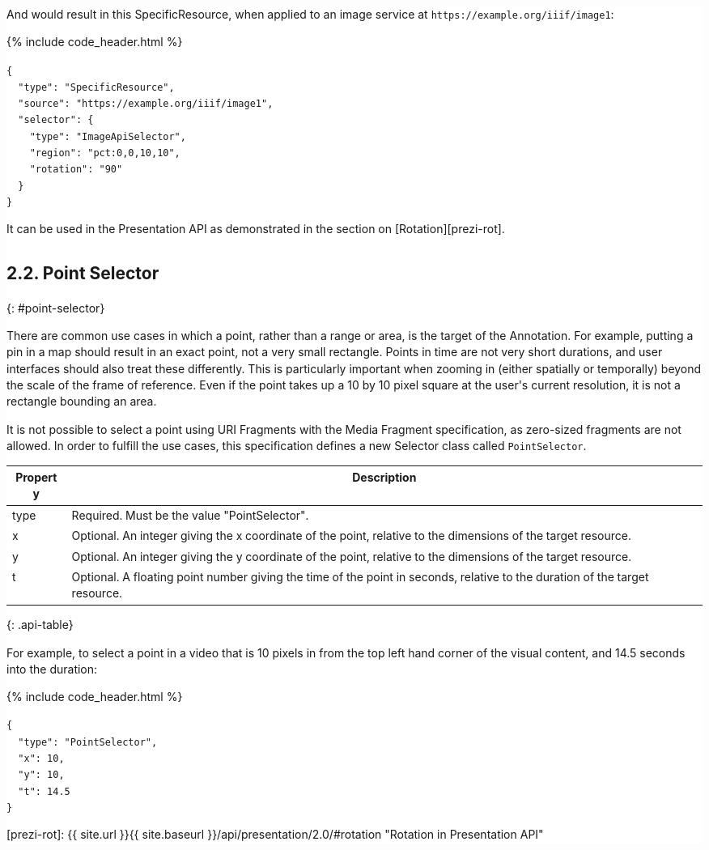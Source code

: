 And would result in this SpecificResource, when applied to an image service at `https://example.org/iiif/image1`:

{% include code_header.html %}
``` json-doc
{
  "type": "SpecificResource",
  "source": "https://example.org/iiif/image1",
  "selector": {
    "type": "ImageApiSelector",
    "region": "pct:0,0,10,10",
    "rotation": "90"
  }
}
```

It can be used in the Presentation API as demonstrated in the section on [Rotation][prezi-rot].

## 2.2. Point Selector
{: #point-selector}

There are common use cases in which a point, rather than a range or area, is the target of the Annotation. For example, putting a pin in a map should result in an exact point, not a very small rectangle. Points in time are not very short durations, and user interfaces should also treat these differently.  This is particularly important when zooming in (either spatially or temporally) beyond the scale of the frame of reference. Even if the point takes up a 10 by 10 pixel square at the user's current resolution, it is not a rectangle bounding an area.

It is not possible to select a point using URI Fragments with the Media Fragment specification, as zero-sized fragments are not allowed. In order to fulfill the use cases, this specification defines a new Selector class called `PointSelector`.  

| Property | Description                                            |
| -------- | -----------------------------------------------------  |
| type     | Required.  Must be the value "PointSelector".          |
| x        | Optional. An integer giving the x coordinate of the point, relative to the dimensions of the target resource.  |
| y        | Optional. An integer giving the y coordinate of the point, relative to the dimensions of the target resource.    |
| t        | Optional. A floating point number giving the time of the point in seconds, relative to the duration of the target resource. |
{: .api-table}

For example, to select a point in a video that is 10 pixels in from the top left hand corner of the visual content, and 14.5 seconds into the duration:

{% include code_header.html %}
``` json-doc
{
  "type": "PointSelector",
  "x": 10,
  "y": 10,
  "t": 14.5
}
```


[prezi-rot]: {{ site.url }}{{ site.baseurl }}/api/presentation/2.0/#rotation "Rotation in Presentation API"